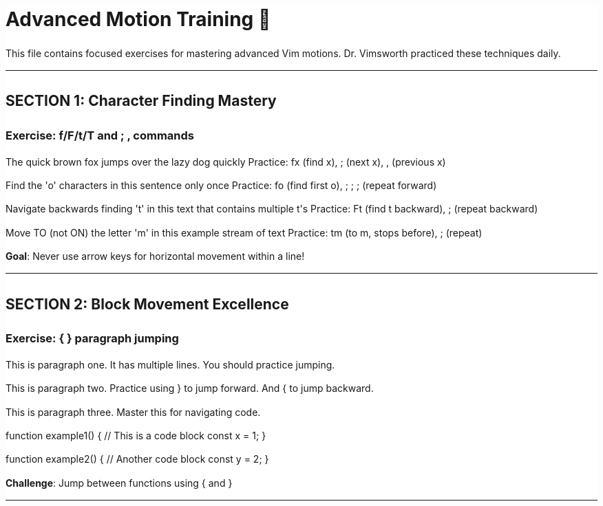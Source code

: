# Advanced Motion Training 🎯

This file contains focused exercises for mastering advanced Vim motions.
Dr. Vimsworth practiced these techniques daily.

---

## SECTION 1: Character Finding Mastery

### Exercise: f/F/t/T and ; , commands

The quick brown fox jumps over the lazy dog quickly
Practice: fx (find x), ; (next x), , (previous x)

Find the 'o' characters in this sentence only once
Practice: fo (find first o), ; ; ; (repeat forward)

Navigate backwards finding 't' in this text that contains multiple t's
Practice: Ft (find t backward), ; (repeat backward)

Move TO (not ON) the letter 'm' in this example stream of text
Practice: tm (to m, stops before), ; (repeat)

**Goal**: Never use arrow keys for horizontal movement within a line!

---

## SECTION 2: Block Movement Excellence

### Exercise: { } paragraph jumping

This is paragraph one.
It has multiple lines.
You should practice jumping.

This is paragraph two.
Practice using } to jump forward.
And { to jump backward.

This is paragraph three.
Master this for navigating code.

function example1() {
    // This is a code block
    const x = 1;
}

function example2() {
    // Another code block
    const y = 2;
}

**Challenge**: Jump between functions using { and }

---